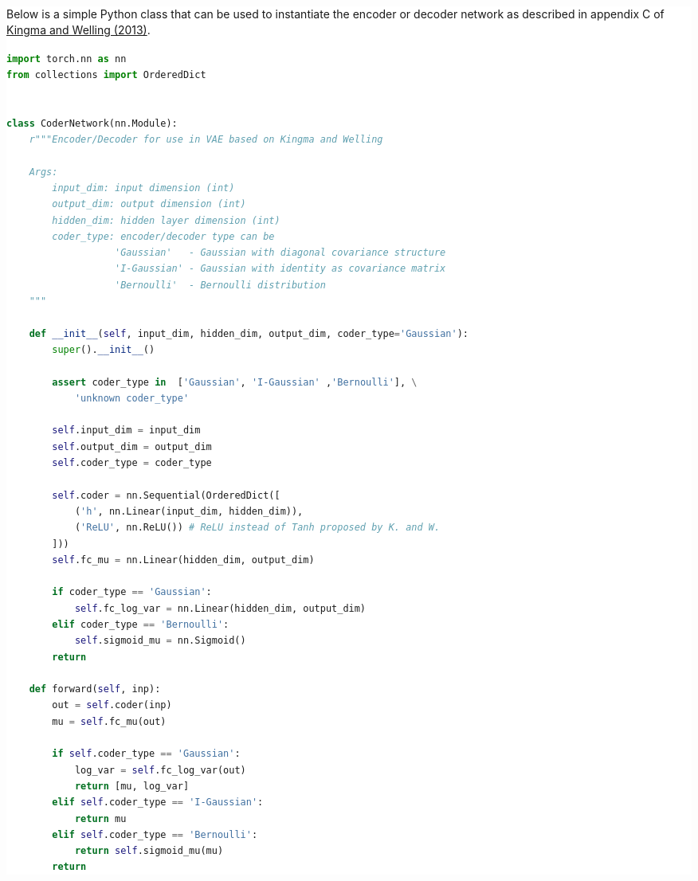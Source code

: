 Below is a simple Python class that can be used to
instantiate the encoder or decoder network as described in appendix C
of [Kingma and Welling (2013)](https://arxiv.org/abs/1312.6114).

```python
import torch.nn as nn
from collections import OrderedDict


class CoderNetwork(nn.Module):
    r"""Encoder/Decoder for use in VAE based on Kingma and Welling
    
    Args:
        input_dim: input dimension (int)
        output_dim: output dimension (int)
        hidden_dim: hidden layer dimension (int)
        coder_type: encoder/decoder type can be 
                   'Gaussian'   - Gaussian with diagonal covariance structure
                   'I-Gaussian' - Gaussian with identity as covariance matrix 
                   'Bernoulli'  - Bernoulli distribution       
    """
    
    def __init__(self, input_dim, hidden_dim, output_dim, coder_type='Gaussian'):
        super().__init__()
        
        assert coder_type in  ['Gaussian', 'I-Gaussian' ,'Bernoulli'], \
            'unknown coder_type'
        
        self.input_dim = input_dim
        self.output_dim = output_dim
        self.coder_type = coder_type
        
        self.coder = nn.Sequential(OrderedDict([
            ('h', nn.Linear(input_dim, hidden_dim)),
            ('ReLU', nn.ReLU()) # ReLU instead of Tanh proposed by K. and W.       
        ]))
        self.fc_mu = nn.Linear(hidden_dim, output_dim)
        
        if coder_type == 'Gaussian':
            self.fc_log_var = nn.Linear(hidden_dim, output_dim)
        elif coder_type == 'Bernoulli':
            self.sigmoid_mu = nn.Sigmoid()
        return
    
    def forward(self, inp):
        out = self.coder(inp)
        mu = self.fc_mu(out)
        
        if self.coder_type == 'Gaussian':
            log_var = self.fc_log_var(out)
            return [mu, log_var]
        elif self.coder_type == 'I-Gaussian':
            return mu
        elif self.coder_type == 'Bernoulli':
            return self.sigmoid_mu(mu)
        return
```


[^1]: The true posterior could be calculated via Bayes theorem
[^2]: Note that the variance is by definition greater than zero.